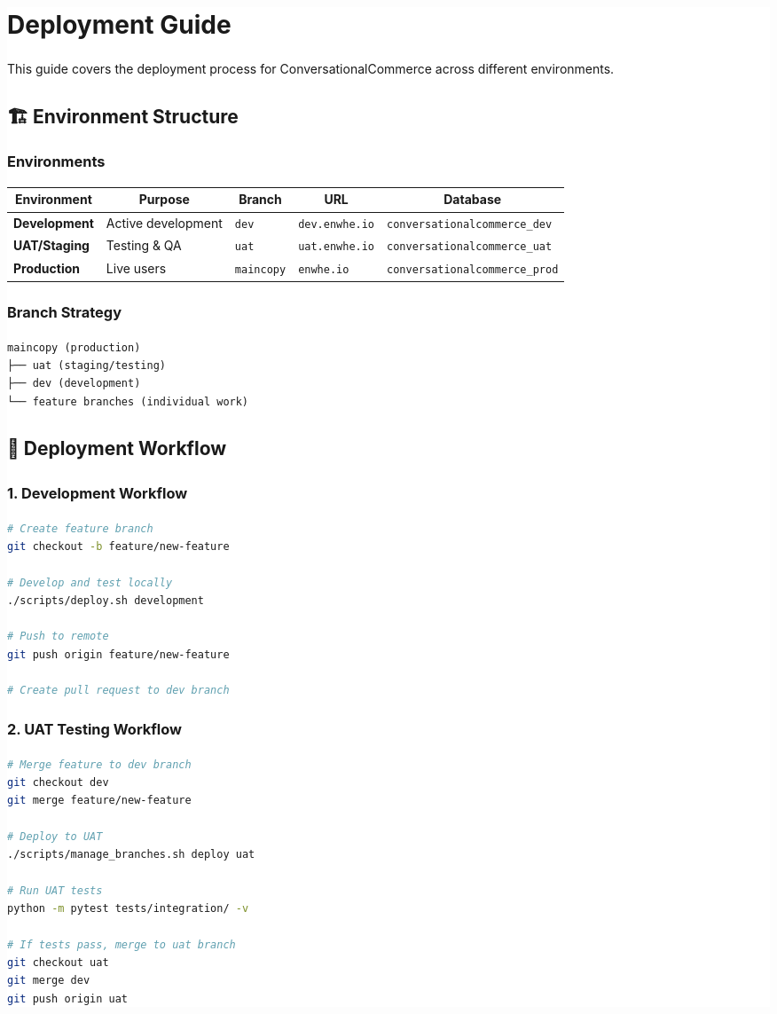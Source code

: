 # Deployment Guide

This guide covers the deployment process for ConversationalCommerce across different environments.

## 🏗️ Environment Structure

### **Environments**

| Environment | Purpose | Branch | URL | Database |
|-------------|---------|--------|-----|----------|
| **Development** | Active development | `dev` | `dev.enwhe.io` | `conversationalcommerce_dev` |
| **UAT/Staging** | Testing & QA | `uat` | `uat.enwhe.io` | `conversationalcommerce_uat` |
| **Production** | Live users | `maincopy` | `enwhe.io` | `conversationalcommerce_prod` |

### **Branch Strategy**

```
maincopy (production)
├── uat (staging/testing)
├── dev (development)
└── feature branches (individual work)
```

## 🚀 Deployment Workflow

### **1. Development Workflow**

```bash
# Create feature branch
git checkout -b feature/new-feature

# Develop and test locally
./scripts/deploy.sh development

# Push to remote
git push origin feature/new-feature

# Create pull request to dev branch
```

### **2. UAT Testing Workflow**

```bash
# Merge feature to dev branch
git checkout dev
git merge feature/new-feature

# Deploy to UAT
./scripts/manage_branches.sh deploy uat

# Run UAT tests
python -m pytest tests/integration/ -v

# If tests pass, merge to uat branch
git checkout uat
git merge dev
git push origin uat
```
